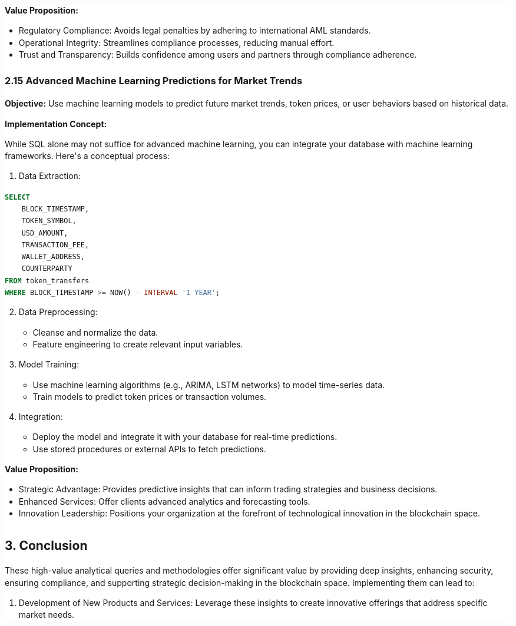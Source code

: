 **Value Proposition:**
- Regulatory Compliance: Avoids legal penalties by adhering to international AML standards.
- Operational Integrity: Streamlines compliance processes, reducing manual effort.
- Trust and Transparency: Builds confidence among users and partners through compliance adherence.

### 2.15 Advanced Machine Learning Predictions for Market Trends

**Objective:** Use machine learning models to predict future market trends, token prices, or user behaviors based on historical data.

**Implementation Concept:**

While SQL alone may not suffice for advanced machine learning, you can integrate your database with machine learning frameworks. Here's a conceptual process:

1. Data Extraction:
```sql
SELECT
    BLOCK_TIMESTAMP,
    TOKEN_SYMBOL,
    USD_AMOUNT,
    TRANSACTION_FEE,
    WALLET_ADDRESS,
    COUNTERPARTY
FROM token_transfers
WHERE BLOCK_TIMESTAMP >= NOW() - INTERVAL '1 YEAR';
```

2. Data Preprocessing:
   - Cleanse and normalize the data.
   - Feature engineering to create relevant input variables.

3. Model Training:
   - Use machine learning algorithms (e.g., ARIMA, LSTM networks) to model time-series data.
   - Train models to predict token prices or transaction volumes.

4. Integration:
   - Deploy the model and integrate it with your database for real-time predictions.
   - Use stored procedures or external APIs to fetch predictions.

**Value Proposition:**
- Strategic Advantage: Provides predictive insights that can inform trading strategies and business decisions.
- Enhanced Services: Offer clients advanced analytics and forecasting tools.
- Innovation Leadership: Positions your organization at the forefront of technological innovation in the blockchain space.

## 3. Conclusion

These high-value analytical queries and methodologies offer significant value by providing deep insights, enhancing security, ensuring compliance, and supporting strategic decision-making in the blockchain space. Implementing them can lead to:

1. Development of New Products and Services: Leverage these insights to create innovative offerings that address specific market needs.
